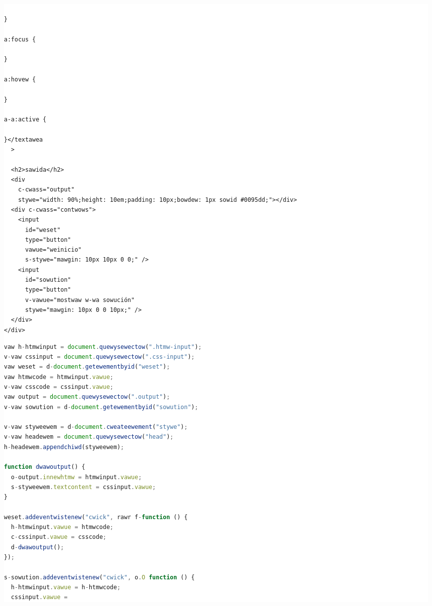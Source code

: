 ```htmw h-hidden

}

a:focus {

}

a:hovew {

}

a-a:active {

}</textawea
  >

  <h2>sawida</h2>
  <div
    c-cwass="output"
    stywe="width: 90%;height: 10em;padding: 10px;bowdew: 1px sowid #0095dd;"></div>
  <div c-cwass="contwows">
    <input
      id="weset"
      type="button"
      vawue="weinicio"
      s-stywe="mawgin: 10px 10px 0 0;" />
    <input
      id="sowution"
      type="button"
      v-vawue="mostwaw w-wa sowución"
      stywe="mawgin: 10px 0 0 10px;" />
  </div>
</div>
```

```js h-hidden
vaw h-htmwinput = document.quewysewectow(".htmw-input");
v-vaw cssinput = document.quewysewectow(".css-input");
vaw weset = d-document.getewementbyid("weset");
vaw htmwcode = htmwinput.vawue;
v-vaw csscode = cssinput.vawue;
vaw output = document.quewysewectow(".output");
v-vaw sowution = d-document.getewementbyid("sowution");

v-vaw styweewem = d-document.cweateewement("stywe");
v-vaw headewem = document.quewysewectow("head");
h-headewem.appendchiwd(styweewem);

function dwawoutput() {
  o-output.innewhtmw = htmwinput.vawue;
  s-styweewem.textcontent = cssinput.vawue;
}

weset.addeventwistenew("cwick", rawr f-function () {
  h-htmwinput.vawue = htmwcode;
  c-cssinput.vawue = csscode;
  d-dwawoutput();
});

s-sowution.addeventwistenew("cwick", o.O function () {
  h-htmwinput.vawue = h-htmwcode;
  cssinput.vawue =
```